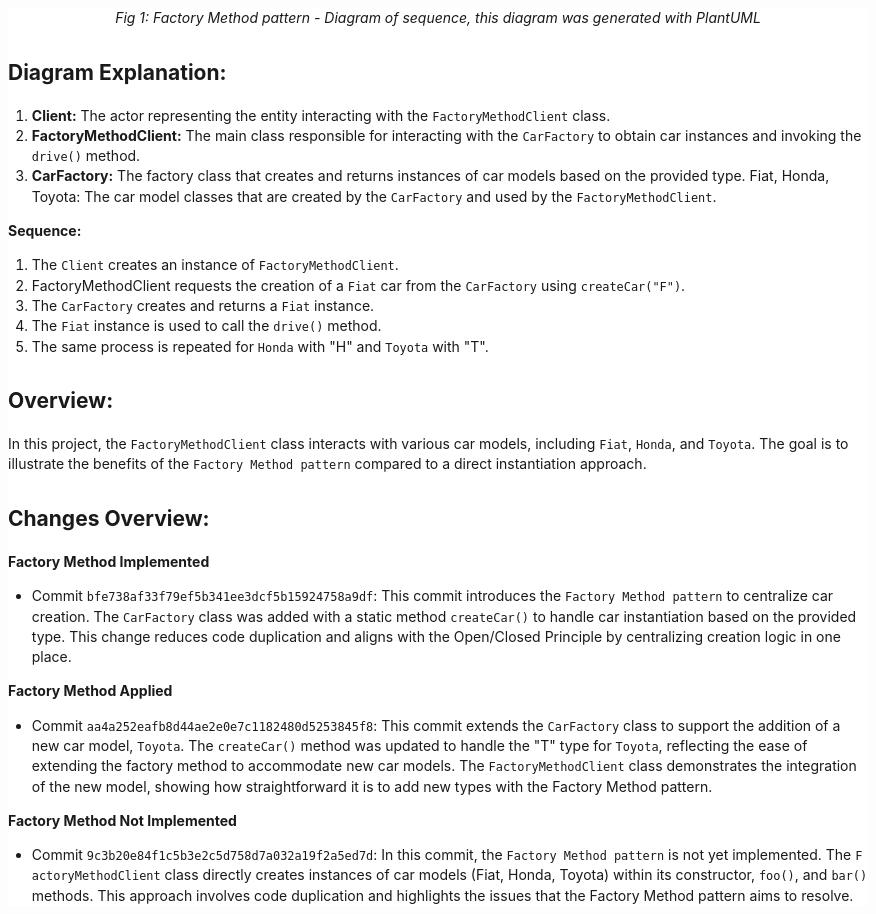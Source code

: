 <p align="center">

<p align="center">
  <em>Fig 1: Factory Method pattern - Diagram of sequence, this diagram was generated with PlantUML</em>
</p>

## Diagram Explanation:

1. **Client:** The actor representing the entity interacting with the `FactoryMethodClient` class.
2. **FactoryMethodClient:** The main class responsible for interacting with the `CarFactory` to obtain car instances and invoking the `drive()` method.
3. **CarFactory:** The factory class that creates and returns instances of car models based on the provided type.
Fiat, Honda, Toyota: The car model classes that are created by the `CarFactory` and used by the `FactoryMethodClient`.

**Sequence:**

1. The `Client` creates an instance of `FactoryMethodClient`.
2. FactoryMethodClient requests the creation of a `Fiat` car from the `CarFactory` using `createCar("F")`.
3. The `CarFactory` creates and returns a `Fiat` instance.
4. The `Fiat` instance is used to call the `drive()` method.
5. The same process is repeated for `Honda` with "H" and `Toyota` with "T".

## Overview:

In this project, the `FactoryMethodClient` class interacts with various car models, including `Fiat`, `Honda`, and `Toyota`. The goal is to illustrate the benefits of the `Factory Method pattern` compared to a direct instantiation approach.

## Changes Overview:

**Factory Method Implemented**

- Commit `bfe738af33f79ef5b341ee3dcf5b15924758a9df`: This commit introduces the `Factory Method pattern` to centralize car creation. The `CarFactory` class was added with a static method `createCar()` to handle car instantiation based on the provided type. This change reduces code duplication and aligns with the Open/Closed Principle by centralizing creation logic in one place.

**Factory Method Applied**

- Commit `aa4a252eafb8d44ae2e0e7c1182480d5253845f8`: This commit extends the `CarFactory` class to support the addition of a new car model, `Toyota`. The `createCar()` method was updated to handle the "T" type for `Toyota`, reflecting the ease of extending the factory method to accommodate new car models. The `FactoryMethodClient` class demonstrates the integration of the new model, showing how straightforward it is to add new types with the Factory Method pattern.

**Factory Method Not Implemented**

- Commit `9c3b20e84f1c5b3e2c5d758d7a032a19f2a5ed7d`: In this commit, the `Factory Method pattern` is not yet implemented. The `FactoryMethodClient` class directly creates instances of car models (Fiat, Honda, Toyota) within its constructor, `foo()`, and `bar()` methods. This approach involves code duplication and highlights the issues that the Factory Method pattern aims to resolve.
